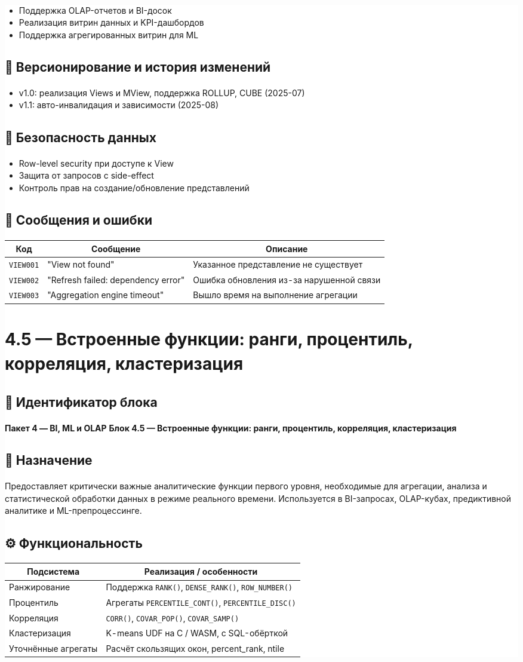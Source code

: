 * Поддержка OLAP-отчетов и BI-досок
* Реализация витрин данных и KPI-дашбордов
* Поддержка агрегированных витрин для ML

## 📜 Версионирование и история изменений

* v1.0: реализация Views и MView, поддержка ROLLUP, CUBE (2025-07)
* v1.1: авто-инвалидация и зависимости (2025-08)

## 🔐 Безопасность данных

* Row-level security при доступе к View
* Защита от запросов с side-effect
* Контроль прав на создание/обновление представлений

## 📢 Сообщения и ошибки

| Код       | Сообщение                          | Описание                                 |
| --------- | ---------------------------------- | ---------------------------------------- |
| `VIEW001` | "View not found"                   | Указанное представление не существует    |
| `VIEW002` | "Refresh failed: dependency error" | Ошибка обновления из-за нарушенной связи |
| `VIEW003` | "Aggregation engine timeout"       | Вышло время на выполнение агрегации      |

# 4.5 — Встроенные функции: ранги, процентиль, корреляция, кластеризация

## 🏢 Идентификатор блока

**Пакет 4 — BI, ML и OLAP**
**Блок 4.5 — Встроенные функции: ранги, процентиль, корреляция, кластеризация**

## 🎯 Назначение

Предоставляет критически важные аналитические функции первого уровня, необходимые для агрегации, анализа и статистической обработки данных в режиме реального времени. Используется в BI-запросах, OLAP-кубах, предиктивной аналитике и ML-препроцессинге.

## ⚙️ Функциональность

| Подсистема          | Реализация / особенности                           |
| ------------------- | -------------------------------------------------- |
| Ранжирование        | Поддержка `RANK()`, `DENSE_RANK()`, `ROW_NUMBER()` |
| Процентиль          | Агрегаты `PERCENTILE_CONT()`, `PERCENTILE_DISC()`  |
| Корреляция          | `CORR()`, `COVAR_POP()`, `COVAR_SAMP()`            |
| Кластеризация       | K-means UDF на C / WASM, с SQL-обёрткой            |
| Уточнённые агрегаты | Расчёт скользящих окон, percent\_rank, ntile       |
